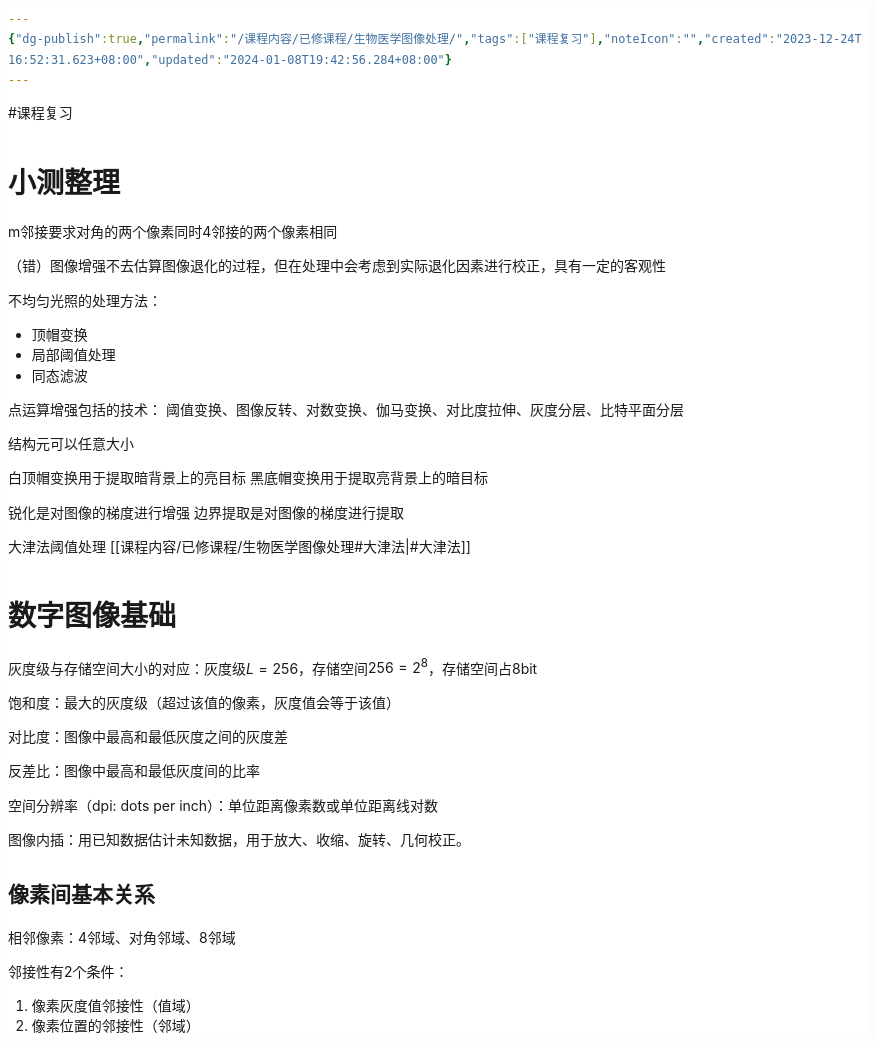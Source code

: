 ```yaml
---
{"dg-publish":true,"permalink":"/课程内容/已修课程/生物医学图像处理/","tags":["课程复习"],"noteIcon":"","created":"2023-12-24T16:52:31.623+08:00","updated":"2024-01-08T19:42:56.284+08:00"}
---
```


#课程复习 

# 小测整理

m邻接要求对角的两个像素同时4邻接的两个像素相同

（错）图像增强不去估算图像退化的过程，但在处理中会考虑到实际退化因素进行校正，具有一定的客观性

不均匀光照的处理方法：
- 顶帽变换
- 局部阈值处理
- 同态滤波

点运算增强包括的技术：
阈值变换、图像反转、对数变换、伽马变换、对比度拉伸、灰度分层、比特平面分层

结构元可以任意大小

白顶帽变换用于提取暗背景上的亮目标
黑底帽变换用于提取亮背景上的暗目标

锐化是对图像的梯度进行增强
边界提取是对图像的梯度进行提取

大津法阈值处理
[[课程内容/已修课程/生物医学图像处理#大津法\|#大津法]]

# 数字图像基础

灰度级与存储空间大小的对应：灰度级$L=256$，存储空间$256=2^8$，存储空间占8bit

饱和度：最大的灰度级（超过该值的像素，灰度值会等于该值）

对比度：图像中最高和最低灰度之间的灰度差

反差比：图像中最高和最低灰度间的比率

空间分辨率（dpi: dots per inch）：单位距离像素数或单位距离线对数

图像内插：用已知数据估计未知数据，用于放大、收缩、旋转、几何校正。

## 像素间基本关系

相邻像素：4邻域、对角邻域、8邻域

邻接性有2个条件：
1. 像素灰度值邻接性（值域）
2. 像素位置的邻接性（邻域）
